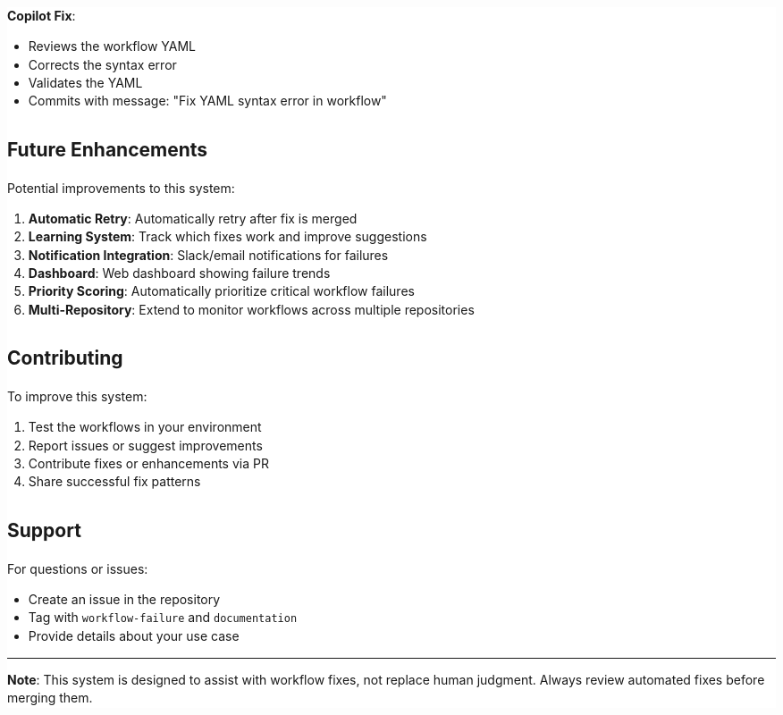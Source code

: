 **Copilot Fix**:
- Reviews the workflow YAML
- Corrects the syntax error
- Validates the YAML
- Commits with message: "Fix YAML syntax error in workflow"

## Future Enhancements

Potential improvements to this system:

1. **Automatic Retry**: Automatically retry after fix is merged
2. **Learning System**: Track which fixes work and improve suggestions
3. **Notification Integration**: Slack/email notifications for failures
4. **Dashboard**: Web dashboard showing failure trends
5. **Priority Scoring**: Automatically prioritize critical workflow failures
6. **Multi-Repository**: Extend to monitor workflows across multiple repositories

## Contributing

To improve this system:

1. Test the workflows in your environment
2. Report issues or suggest improvements
3. Contribute fixes or enhancements via PR
4. Share successful fix patterns

## Support

For questions or issues:

- Create an issue in the repository
- Tag with `workflow-failure` and `documentation`
- Provide details about your use case

---

**Note**: This system is designed to assist with workflow fixes, not replace human judgment. Always review automated fixes before merging them.
